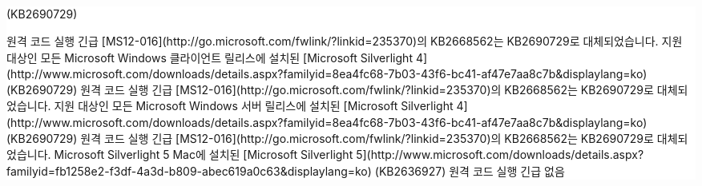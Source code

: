 (KB2690729)
</td>
<td style="border:1px solid black;">
원격 코드 실행
</td>
<td style="border:1px solid black;">
긴급
</td>
<td style="border:1px solid black;">
[MS12-016](http://go.microsoft.com/fwlink/?linkid=235370)의 KB2668562는 KB2690729로 대체되었습니다.
</td>
</tr>
<tr class="alternateRow">
<td style="border:1px solid black;">
지원 대상인 모든 Microsoft Windows 클라이언트 릴리스에 설치된 [Microsoft Silverlight 4](http://www.microsoft.com/downloads/details.aspx?familyid=8ea4fc68-7b03-43f6-bc41-af47e7aa8c7b&displaylang=ko)  
(KB2690729)
</td>
<td style="border:1px solid black;">
원격 코드 실행
</td>
<td style="border:1px solid black;">
긴급
</td>
<td style="border:1px solid black;">
[MS12-016](http://go.microsoft.com/fwlink/?linkid=235370)의 KB2668562는 KB2690729로 대체되었습니다.
</td>
</tr>
<tr>
<td style="border:1px solid black;">
지원 대상인 모든 Microsoft Windows 서버 릴리스에 설치된 [Microsoft Silverlight 4](http://www.microsoft.com/downloads/details.aspx?familyid=8ea4fc68-7b03-43f6-bc41-af47e7aa8c7b&displaylang=ko)  
(KB2690729)
</td>
<td style="border:1px solid black;">
원격 코드 실행
</td>
<td style="border:1px solid black;">
긴급
</td>
<td style="border:1px solid black;">
[MS12-016](http://go.microsoft.com/fwlink/?linkid=235370)의 KB2668562는 KB2690729로 대체되었습니다.
</td>
</tr>
<tr>
<th colspan="4">
Microsoft Silverlight 5
</th>
</tr>
<tr class="alternateRow">
<td style="border:1px solid black;">
Mac에 설치된 [Microsoft Silverlight 5](http://www.microsoft.com/downloads/details.aspx?familyid=fb1258e2-f3df-4a3d-b809-abec619a0c63&displaylang=ko)  
(KB2636927)
</td>
<td style="border:1px solid black;">
원격 코드 실행
</td>
<td style="border:1px solid black;">
긴급
</td>
<td style="border:1px solid black;">
없음
</td>